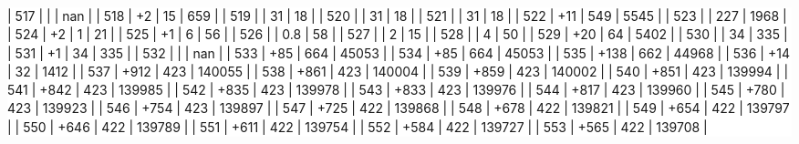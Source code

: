 |   517 |       |          |     nan |
|   518 |    +2 |    15    |     659 |
|   519 |       |    31    |      18 |
|   520 |       |    31    |      18 |
|   521 |       |    31    |      18 |
|   522 |   +11 |   549    |    5545 |
|   523 |       |   227    |    1968 |
|   524 |    +2 |     1    |      21 |
|   525 |    +1 |     6    |      56 |
|   526 |       |     0.8  |      58 |
|   527 |       |     2    |      15 |
|   528 |       |     4    |      50 |
|   529 |   +20 |    64    |    5402 |
|   530 |       |    34    |     335 |
|   531 |    +1 |    34    |     335 |
|   532 |       |          |     nan |
|   533 |   +85 |   664    |   45053 |
|   534 |   +85 |   664    |   45053 |
|   535 |  +138 |   662    |   44968 |
|   536 |   +14 |    32    |    1412 |
|   537 |  +912 |   423    |  140055 |
|   538 |  +861 |   423    |  140004 |
|   539 |  +859 |   423    |  140002 |
|   540 |  +851 |   423    |  139994 |
|   541 |  +842 |   423    |  139985 |
|   542 |  +835 |   423    |  139978 |
|   543 |  +833 |   423    |  139976 |
|   544 |  +817 |   423    |  139960 |
|   545 |  +780 |   423    |  139923 |
|   546 |  +754 |   423    |  139897 |
|   547 |  +725 |   422    |  139868 |
|   548 |  +678 |   422    |  139821 |
|   549 |  +654 |   422    |  139797 |
|   550 |  +646 |   422    |  139789 |
|   551 |  +611 |   422    |  139754 |
|   552 |  +584 |   422    |  139727 |
|   553 |  +565 |   422    |  139708 |